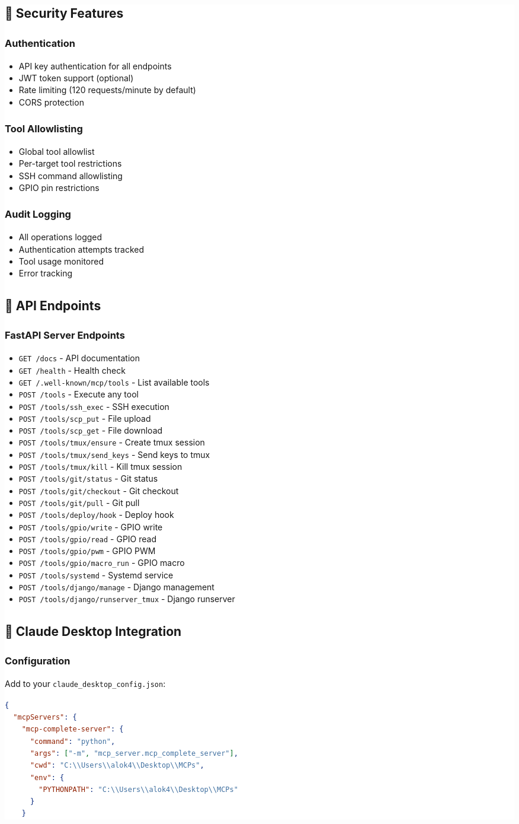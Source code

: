 ## 🔐 **Security Features**

### **Authentication**
- API key authentication for all endpoints
- JWT token support (optional)
- Rate limiting (120 requests/minute by default)
- CORS protection

### **Tool Allowlisting**
- Global tool allowlist
- Per-target tool restrictions
- SSH command allowlisting
- GPIO pin restrictions

### **Audit Logging**
- All operations logged
- Authentication attempts tracked
- Tool usage monitored
- Error tracking

## 📡 **API Endpoints**

### **FastAPI Server Endpoints**
- `GET /docs` - API documentation
- `GET /health` - Health check
- `GET /.well-known/mcp/tools` - List available tools
- `POST /tools` - Execute any tool
- `POST /tools/ssh_exec` - SSH execution
- `POST /tools/scp_put` - File upload
- `POST /tools/scp_get` - File download
- `POST /tools/tmux/ensure` - Create tmux session
- `POST /tools/tmux/send_keys` - Send keys to tmux
- `POST /tools/tmux/kill` - Kill tmux session
- `POST /tools/git/status` - Git status
- `POST /tools/git/checkout` - Git checkout
- `POST /tools/git/pull` - Git pull
- `POST /tools/deploy/hook` - Deploy hook
- `POST /tools/gpio/write` - GPIO write
- `POST /tools/gpio/read` - GPIO read
- `POST /tools/gpio/pwm` - GPIO PWM
- `POST /tools/gpio/macro_run` - GPIO macro
- `POST /tools/systemd` - Systemd service
- `POST /tools/django/manage` - Django management
- `POST /tools/django/runserver_tmux` - Django runserver

## 🤖 **Claude Desktop Integration**

### **Configuration**
Add to your `claude_desktop_config.json`:
```json
{
  "mcpServers": {
    "mcp-complete-server": {
      "command": "python",
      "args": ["-m", "mcp_server.mcp_complete_server"],
      "cwd": "C:\\Users\\alok4\\Desktop\\MCPs",
      "env": {
        "PYTHONPATH": "C:\\Users\\alok4\\Desktop\\MCPs"
      }
    }
```